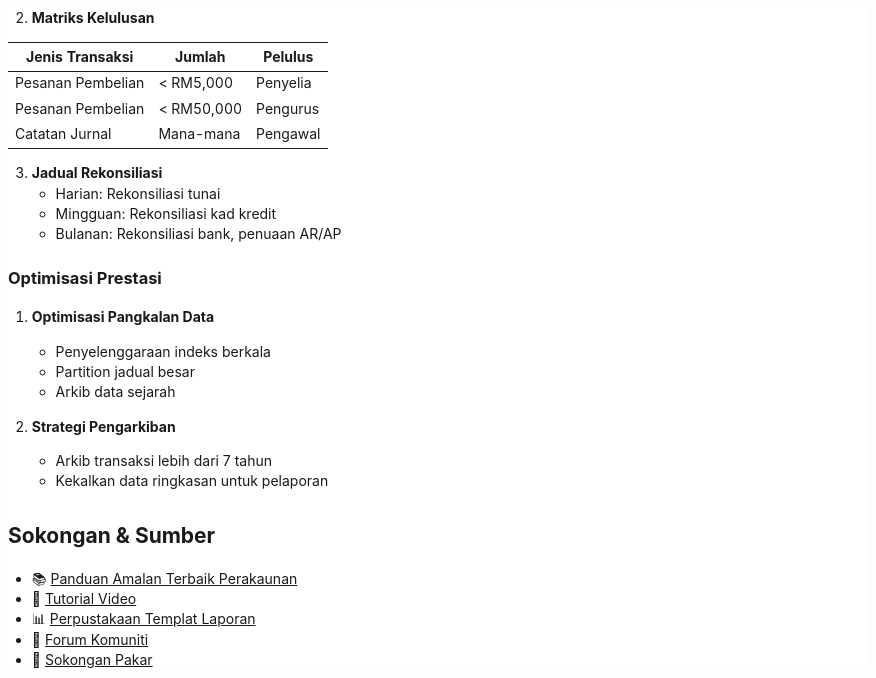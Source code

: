 2. **Matriks Kelulusan**

| Jenis Transaksi | Jumlah | Pelulus |
|-----------------|--------|---------|
| Pesanan Pembelian | < RM5,000 | Penyelia |
| Pesanan Pembelian | < RM50,000 | Pengurus |
| Catatan Jurnal | Mana-mana | Pengawal |

3. **Jadual Rekonsiliasi**
   - Harian: Rekonsiliasi tunai
   - Mingguan: Rekonsiliasi kad kredit
   - Bulanan: Rekonsiliasi bank, penuaan AR/AP

### Optimisasi Prestasi

1. **Optimisasi Pangkalan Data**
   - Penyelenggaraan indeks berkala
   - Partition jadual besar
   - Arkib data sejarah

2. **Strategi Pengarkiban**
   - Arkib transaksi lebih dari 7 tahun
   - Kekalkan data ringkasan untuk pelaporan

## Sokongan & Sumber

- 📚 [Panduan Amalan Terbaik Perakaunan](/docs/best-practices/accounting/)
- 🎥 [Tutorial Video](/tutorials/financial-accounting/)
- 📊 [Perpustakaan Templat Laporan](/templates/financial/)
- 🤝 [Forum Komuniti](https://forum.bigledger.com/finance)
- 📧 [Sokongan Pakar](mailto:finance@bigledger.com)